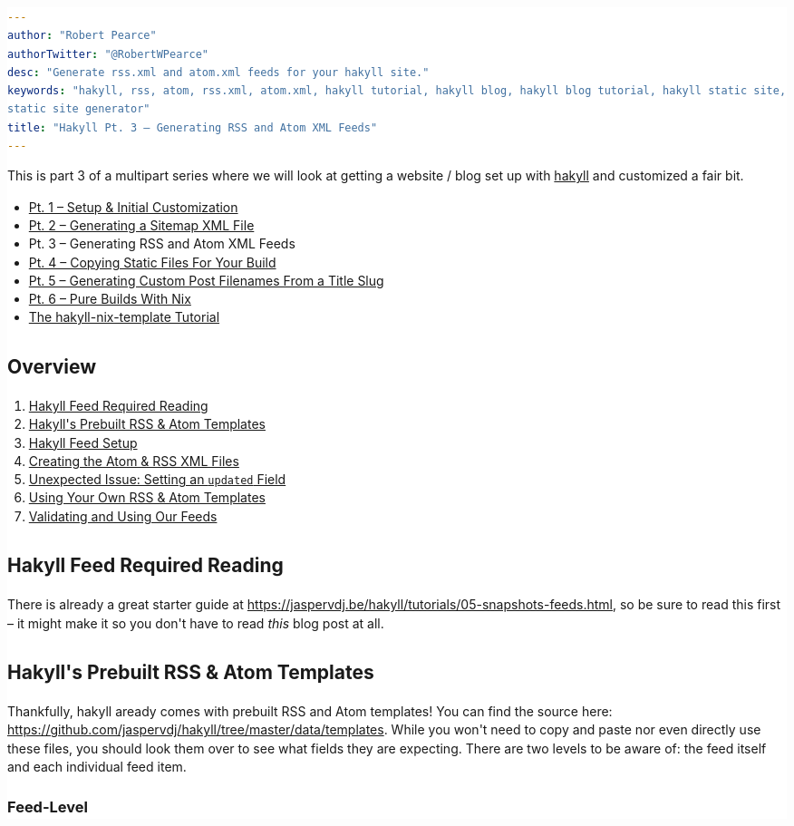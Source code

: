 ```yaml
---
author: "Robert Pearce"
authorTwitter: "@RobertWPearce"
desc: "Generate rss.xml and atom.xml feeds for your hakyll site."
keywords: "hakyll, rss, atom, rss.xml, atom.xml, hakyll tutorial, hakyll blog, hakyll blog tutorial, hakyll static site, static site generator"
title: "Hakyll Pt. 3 – Generating RSS and Atom XML Feeds"
---
```


This is part 3 of a multipart series where we will look at getting a website /
blog set up with [hakyll](https://jaspervdj.be/hakyll) and customized a fair
bit.

* [Pt. 1 – Setup & Initial Customization](/hakyll-pt-1-setup-and-initial-customization.html)
* [Pt. 2 – Generating a Sitemap XML File](/hakyll-pt-2-generating-a-sitemap-xml-file.html)
* Pt. 3 – Generating RSS and Atom XML Feeds
* [Pt. 4 – Copying Static Files For Your Build](/hakyll-pt-4-copying-static-files-for-your-build.html)
* [Pt. 5 – Generating Custom Post Filenames From a Title Slug](/hakyll-pt-5-generating-custom-post-filenames-from-a-title-slug.html)
* [Pt. 6 – Pure Builds With Nix](/hakyll-pt-6-pure-builds-with-nix.html)
* [The hakyll-nix-template Tutorial](/the-hakyll-nix-template-tutorial.html)

## Overview

1. [Hakyll Feed Required Reading](#hakyll-feed-required-reading)
1. [Hakyll's Prebuilt RSS & Atom Templates](#hakylls-prebuilt-rss--atom-templates)
1. [Hakyll Feed Setup](#hakyll-feed-setup)
1. [Creating the Atom & RSS XML Files](#creating-the-atom-rss-xml-files)
1. [Unexpected Issue: Setting an `updated` Field](#unexpected-issue-setting-an-updated-field)
1. [Using Your Own RSS & Atom Templates](#using-your-own-rss-atom-templates)
1. [Validating and Using Our Feeds](#validating-and-using-our-feeds)

## Hakyll Feed Required Reading

There is already a great starter guide at
https://jaspervdj.be/hakyll/tutorials/05-snapshots-feeds.html, so be sure to
read this first – it might make it so you don't have to read _this_ blog post at
all.

## Hakyll's Prebuilt RSS & Atom Templates

Thankfully, hakyll aready comes with prebuilt RSS and Atom templates! You can
find the source here:
https://github.com/jaspervdj/hakyll/tree/master/data/templates. While you won't
need to copy and paste nor even directly use these files, you should look them
over to see what fields they are expecting. There are two levels to be aware of:
the feed itself and each individual feed item.

### Feed-Level
